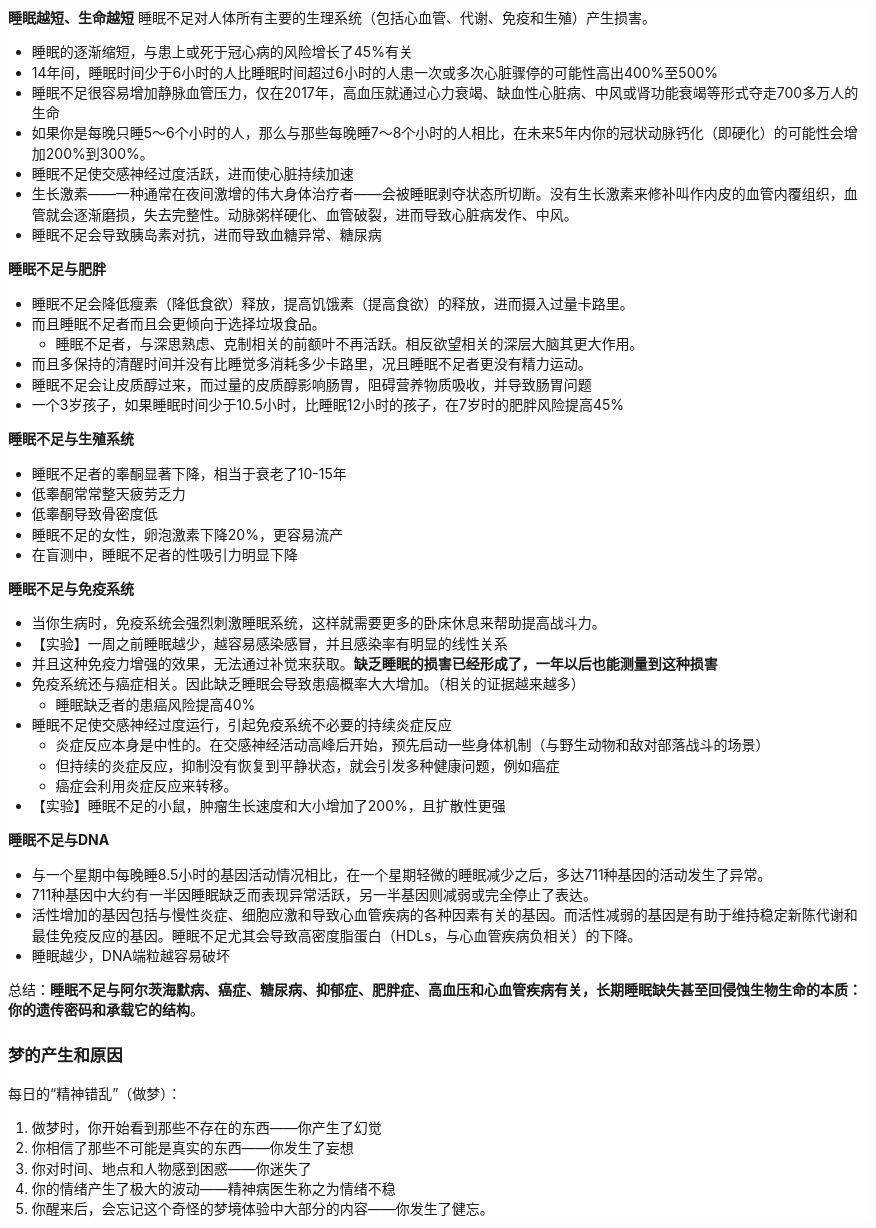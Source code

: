 
**睡眠越短、生命越短** 睡眠不足对人体所有主要的生理系统（包括心血管、代谢、免疫和生殖）产生损害。
- 睡眠的逐渐缩短，与患上或死于冠心病的风险增长了45%有关
- 14年间，睡眠时间少于6小时的人比睡眠时间超过6小时的人患一次或多次心脏骤停的可能性高出400%至500%
- 睡眠不足很容易增加静脉血管压力，仅在2017年，高血压就通过心力衰竭、缺血性心脏病、中风或肾功能衰竭等形式夺走700多万人的生命
- 如果你是每晚只睡5～6个小时的人，那么与那些每晚睡7～8个小时的人相比，在未来5年内你的冠状动脉钙化（即硬化）的可能性会增加200%到300%。
- 睡眠不足使交感神经过度活跃，进而使心脏持续加速
- 生长激素——一种通常在夜间激增的伟大身体治疗者——会被睡眠剥夺状态所切断。没有生长激素来修补叫作内皮的血管内覆组织，血管就会逐渐磨损，失去完整性。动脉粥样硬化、血管破裂，进而导致心脏病发作、中风。
- 睡眠不足会导致胰岛素对抗，进而导致血糖异常、糖尿病

**睡眠不足与肥胖**
- 睡眠不足会降低瘦素（降低食欲）释放，提高饥饿素（提高食欲）的释放，进而摄入过量卡路里。
- 而且睡眠不足者而且会更倾向于选择垃圾食品。
    - 睡眠不足者，与深思熟虑、克制相关的前额叶不再活跃。相反欲望相关的深层大脑其更大作用。
- 而且多保持的清醒时间并没有比睡觉多消耗多少卡路里，况且睡眠不足者更没有精力运动。
- 睡眠不足会让皮质醇过来，而过量的皮质醇影响肠胃，阻碍营养物质吸收，并导致肠胃问题
- 一个3岁孩子，如果睡眠时间少于10.5小时，比睡眠12小时的孩子，在7岁时的肥胖风险提高45%

**睡眠不足与生殖系统**
- 睡眠不足者的睾酮显著下降，相当于衰老了10-15年
- 低睾酮常常整天疲劳乏力
- 低睾酮导致骨密度低
- 睡眠不足的女性，卵泡激素下降20%，更容易流产
- 在盲测中，睡眠不足者的性吸引力明显下降

**睡眠不足与免疫系统**
- 当你生病时，免疫系统会强烈刺激睡眠系统，这样就需要更多的卧床休息来帮助提高战斗力。
- 【实验】一周之前睡眠越少，越容易感染感冒，并且感染率有明显的线性关系
- 并且这种免疫力增强的效果，无法通过补觉来获取。**缺乏睡眠的损害已经形成了，一年以后也能测量到这种损害**
- 免疫系统还与癌症相关。因此缺乏睡眠会导致患癌概率大大增加。（相关的证据越来越多）
    - 睡眠缺乏者的患癌风险提高40%
- 睡眠不足使交感神经过度运行，引起免疫系统不必要的持续炎症反应
    - 炎症反应本身是中性的。在交感神经活动高峰后开始，预先启动一些身体机制（与野生动物和敌对部落战斗的场景）
    - 但持续的炎症反应，抑制没有恢复到平静状态，就会引发多种健康问题，例如癌症
    - 癌症会利用炎症反应来转移。
- 【实验】睡眠不足的小鼠，肿瘤生长速度和大小增加了200%，且扩散性更强


**睡眠不足与DNA**
- 与一个星期中每晚睡8.5小时的基因活动情况相比，在一个星期轻微的睡眠减少之后，多达711种基因的活动发生了异常。
- 711种基因中大约有一半因睡眠缺乏而表现异常活跃，另一半基因则减弱或完全停止了表达。
- 活性增加的基因包括与慢性炎症、细胞应激和导致心血管疾病的各种因素有关的基因。而活性减弱的基因是有助于维持稳定新陈代谢和最佳免疫反应的基因。睡眠不足尤其会导致高密度脂蛋白（HDLs，与心血管疾病负相关）的下降。
- 睡眠越少，DNA端粒越容易破坏


总结：**睡眠不足与阿尔茨海默病、癌症、糖尿病、抑郁症、肥胖症、高血压和心血管疾病有关，长期睡眠缺失甚至回侵蚀生物生命的本质：你的遗传密码和承载它的结构**。


### 梦的产生和原因

每日的“精神错乱”（做梦）：
1. 做梦时，你开始看到那些不存在的东西——你产生了幻觉
2. 你相信了那些不可能是真实的东西——你发生了妄想
3. 你对时间、地点和人物感到困惑——你迷失了
4. 你的情绪产生了极大的波动——精神病医生称之为情绪不稳
5. 你醒来后，会忘记这个奇怪的梦境体验中大部分的内容——你发生了健忘。

